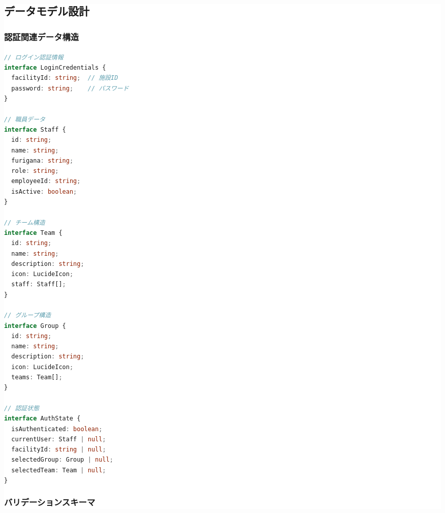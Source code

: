 
## データモデル設計

### 認証関連データ構造

```typescript
// ログイン認証情報
interface LoginCredentials {
  facilityId: string;  // 施設ID
  password: string;    // パスワード
}

// 職員データ
interface Staff {
  id: string;
  name: string;
  furigana: string;
  role: string;
  employeeId: string;
  isActive: boolean;
}

// チーム構造
interface Team {
  id: string;
  name: string;
  description: string;
  icon: LucideIcon;
  staff: Staff[];
}

// グループ構造
interface Group {
  id: string;
  name: string;
  description: string;
  icon: LucideIcon;
  teams: Team[];
}

// 認証状態
interface AuthState {
  isAuthenticated: boolean;
  currentUser: Staff | null;
  facilityId: string | null;
  selectedGroup: Group | null;
  selectedTeam: Team | null;
}
```

### バリデーションスキーマ
